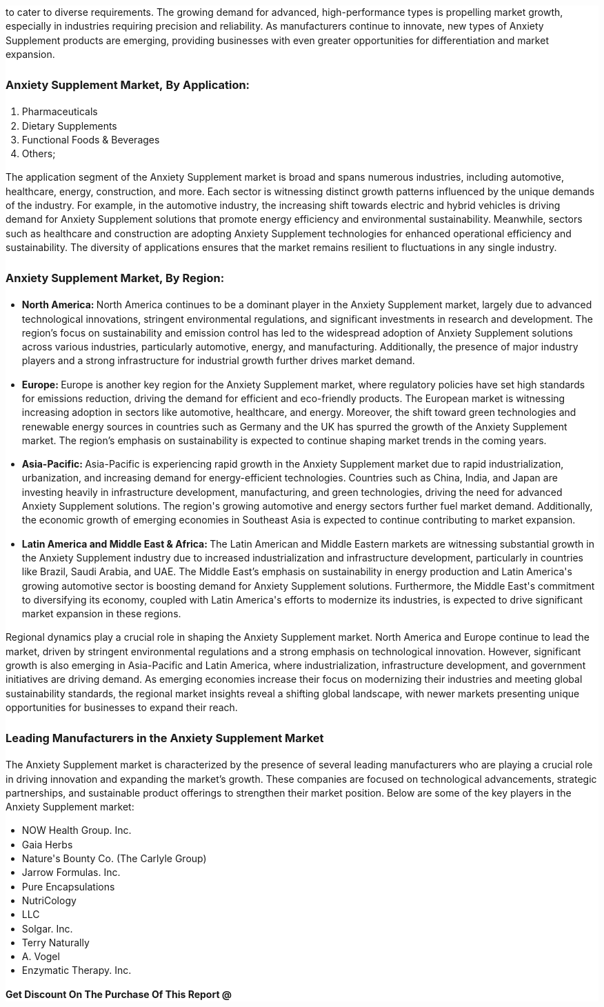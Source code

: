 to cater to diverse requirements. The growing demand for advanced, high-performance types is propelling market growth, especially in industries requiring precision and reliability. As manufacturers continue to innovate, new types of Anxiety Supplement products are emerging, providing businesses with even greater opportunities for differentiation and market expansion.</p><h3>Anxiety Supplement Market,&nbsp;By Application:</h3><ol><li>Pharmaceuticals<li> Dietary Supplements<li> Functional Foods & Beverages<li> Others;</li></ol><p>The application segment of the Anxiety Supplement market is broad and spans numerous industries, including automotive, healthcare, energy, construction, and more. Each sector is witnessing distinct growth patterns influenced by the unique demands of the industry. For example, in the automotive industry, the increasing shift towards electric and hybrid vehicles is driving demand for Anxiety Supplement solutions that promote energy efficiency and environmental sustainability. Meanwhile, sectors such as healthcare and construction are adopting Anxiety Supplement technologies for enhanced operational efficiency and sustainability. The diversity of applications ensures that the market remains resilient to fluctuations in any single industry.</p><h3>Anxiety Supplement Market, By Region:</h3><ul><li><p><strong>North America:&nbsp;</strong>North America continues to be a dominant player in the Anxiety Supplement market, largely due to advanced technological innovations, stringent environmental regulations, and significant investments in research and development. The region&rsquo;s focus on sustainability and emission control has led to the widespread adoption of Anxiety Supplement solutions across various industries, particularly automotive, energy, and manufacturing. Additionally, the presence of major industry players and a strong infrastructure for industrial growth further drives market demand.</p></li><li><p><strong><strong>Europe:&nbsp;</strong></strong>Europe is another key region for the Anxiety Supplement market, where regulatory policies have set high standards for emissions reduction, driving the demand for efficient and eco-friendly products. The European market is witnessing increasing adoption in sectors like automotive, healthcare, and energy. Moreover, the shift toward green technologies and renewable energy sources in countries such as Germany and the UK has spurred the growth of the Anxiety Supplement market. The region&rsquo;s emphasis on sustainability is expected to continue shaping market trends in the coming years.</p></li><li><p><strong><strong>Asia-Pacific:&nbsp;</strong></strong>Asia-Pacific is experiencing rapid growth in the Anxiety Supplement market due to rapid industrialization, urbanization, and increasing demand for energy-efficient technologies. Countries such as China, India, and Japan are investing heavily in infrastructure development, manufacturing, and green technologies, driving the need for advanced Anxiety Supplement solutions. The region's growing automotive and energy sectors further fuel market demand. Additionally, the economic growth of emerging economies in Southeast Asia is expected to continue contributing to market expansion.</p></li><li><p><strong><strong>Latin America and Middle East &amp; Africa:&nbsp;</strong></strong>The Latin American and Middle Eastern markets are witnessing substantial growth in the Anxiety Supplement industry due to increased industrialization and infrastructure development, particularly in countries like Brazil, Saudi Arabia, and UAE. The Middle East&rsquo;s emphasis on sustainability in energy production and Latin America's growing automotive sector is boosting demand for Anxiety Supplement solutions. Furthermore, the Middle East's commitment to diversifying its economy, coupled with Latin America's efforts to modernize its industries, is expected to drive significant market expansion in these regions.</p></li></ul><p>Regional dynamics play a crucial role in shaping the Anxiety Supplement market. North America and Europe continue to lead the market, driven by stringent environmental regulations and a strong emphasis on technological innovation. However, significant growth is also emerging in Asia-Pacific and Latin America, where industrialization, infrastructure development, and government initiatives are driving demand. As emerging economies increase their focus on modernizing their industries and meeting global sustainability standards, the regional market insights reveal a shifting global landscape, with newer markets presenting unique opportunities for businesses to expand their reach.</p><h3><strong>Leading Manufacturers in the Anxiety Supplement Market</strong></h3><p>The Anxiety Supplement market is characterized by the presence of several leading manufacturers who are playing a crucial role in driving innovation and expanding the market&rsquo;s growth. These companies are focused on technological advancements, strategic partnerships, and sustainable product offerings to strengthen their market position. Below are some of the key players in the Anxiety Supplement market:</p></div><div class="article-main__content" data-test-id="publishing-text-block"><ul><li><span class="">NOW Health Group. Inc.<li> Gaia Herbs<li> Nature's Bounty Co. (The Carlyle Group)<li> Jarrow Formulas. Inc.<li> Pure Encapsulations<li> NutriCology<li> LLC<li> Solgar. Inc.<li> Terry Naturally<li> A. Vogel<li> Enzymatic Therapy. Inc.</span></li></ul></div><div class="article-main__content" data-test-id="publishing-text-block"><p><span class="font-[700]"><strong>Get Discount On The Purchase Of This Report @</strong>